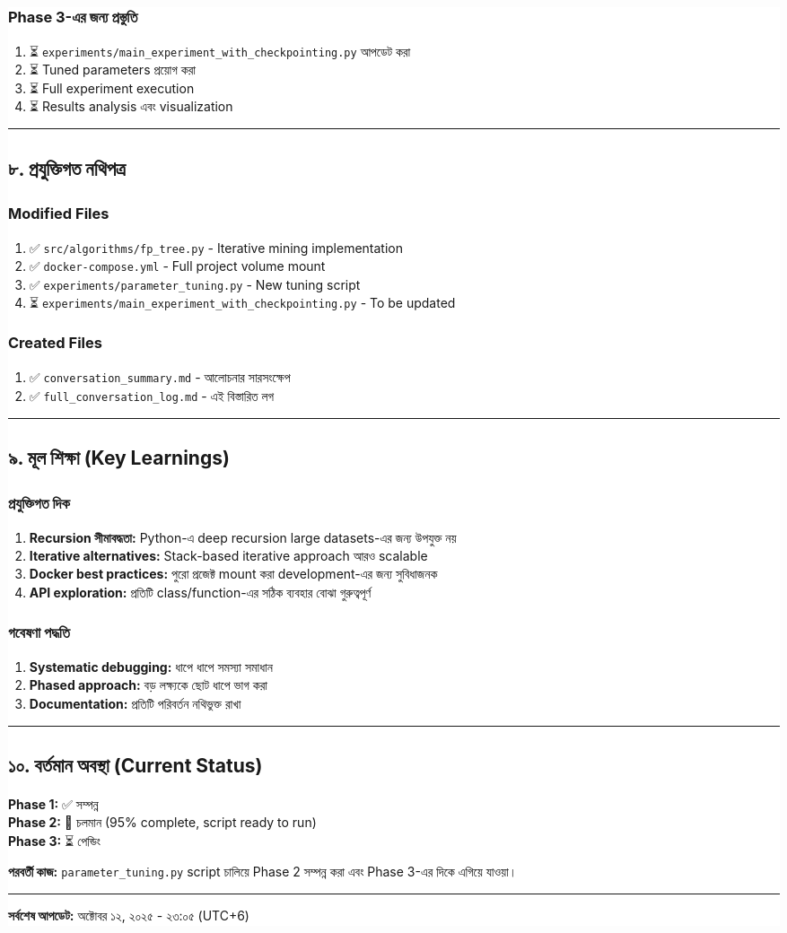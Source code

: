 ### Phase 3-এর জন্য প্রস্তুতি
1. ⏳ `experiments/main_experiment_with_checkpointing.py` আপডেট করা
2. ⏳ Tuned parameters প্রয়োগ করা
3. ⏳ Full experiment execution
4. ⏳ Results analysis এবং visualization

---

## ৮. প্রযুক্তিগত নথিপত্র

### Modified Files
1. ✅ `src/algorithms/fp_tree.py` - Iterative mining implementation
2. ✅ `docker-compose.yml` - Full project volume mount
3. ✅ `experiments/parameter_tuning.py` - New tuning script
4. ⏳ `experiments/main_experiment_with_checkpointing.py` - To be updated

### Created Files
1. ✅ `conversation_summary.md` - আলোচনার সারসংক্ষেপ
2. ✅ `full_conversation_log.md` - এই বিস্তারিত লগ

---

## ৯. মূল শিক্ষা (Key Learnings)

### প্রযুক্তিগত দিক
1. **Recursion সীমাবদ্ধতা:** Python-এ deep recursion large datasets-এর জন্য উপযুক্ত নয়
2. **Iterative alternatives:** Stack-based iterative approach আরও scalable
3. **Docker best practices:** পুরো প্রজেক্ট mount করা development-এর জন্য সুবিধাজনক
4. **API exploration:** প্রতিটি class/function-এর সঠিক ব্যবহার বোঝা গুরুত্বপূর্ণ

### গবেষণা পদ্ধতি
1. **Systematic debugging:** ধাপে ধাপে সমস্যা সমাধান
2. **Phased approach:** বড় লক্ষ্যকে ছোট ধাপে ভাগ করা
3. **Documentation:** প্রতিটি পরিবর্তন নথিভুক্ত রাখা

---

## ১০. বর্তমান অবস্থা (Current Status)

**Phase 1:** ✅ সম্পন্ন  
**Phase 2:** 🔄 চলমান (95% complete, script ready to run)  
**Phase 3:** ⏳ পেন্ডিং  

**পরবর্তী কাজ:** `parameter_tuning.py` script চালিয়ে Phase 2 সম্পন্ন করা এবং Phase 3-এর দিকে এগিয়ে যাওয়া।

---

**সর্বশেষ আপডেট:** অক্টোবর ১২, ২০২৫ - ২৩:০৫ (UTC+6)
